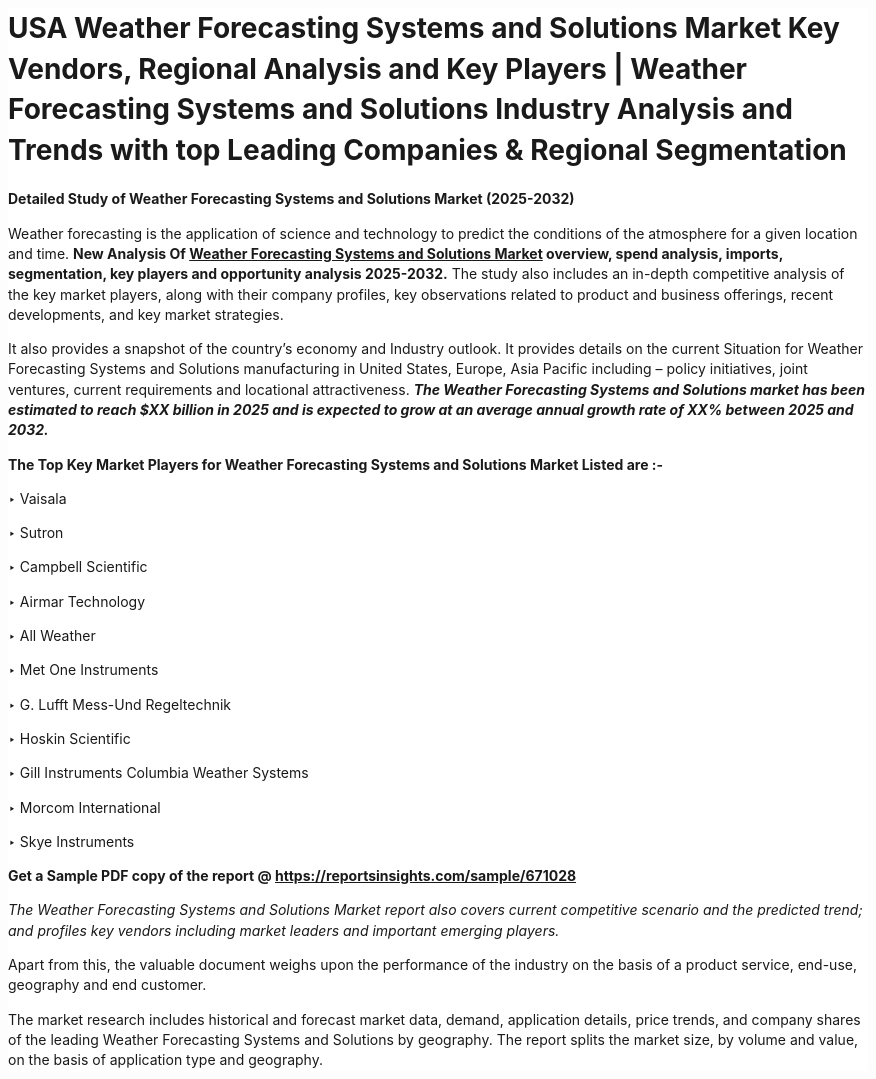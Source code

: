 # USA Weather Forecasting Systems and Solutions Market Key Vendors, Regional Analysis and Key Players | Weather Forecasting Systems and Solutions Industry Analysis and Trends with top Leading Companies & Regional Segmentation

<strong>Detailed Study of Weather Forecasting Systems and Solutions Market (2025-2032)</strong>

Weather forecasting is the application of science and technology to predict the conditions of the atmosphere for a given location and time. <strong>New Analysis Of <a href=https://www.reportsinsights.com/sample/671028>Weather Forecasting Systems and Solutions Market</a> overview, spend analysis, imports, segmentation, key players and opportunity analysis 2025-2032.</strong> The study also includes an in-depth competitive analysis of the key market players, along with their company profiles, key observations related to product and business offerings, recent developments, and key market strategies.

It also provides a snapshot of the country’s economy and Industry outlook. It provides details on the current Situation for Weather Forecasting Systems and Solutions manufacturing in United States, Europe, Asia Pacific including – policy initiatives, joint ventures, current requirements and locational attractiveness. <strong><em>The Weather Forecasting Systems and Solutions market has been estimated to reach $XX billion in 2025 and is expected to grow at an average annual growth rate of XX% between 2025 and 2032.</em></strong>

<strong>The Top Key Market Players for Weather Forecasting Systems and Solutions Market Listed are :-</strong> 

‣ Vaisala

‣ Sutron

‣ Campbell Scientific

‣ Airmar Technology

‣ All Weather

‣ Met One Instruments

‣ G. Lufft Mess-Und Regeltechnik

‣ Hoskin Scientific

‣ Gill Instruments Columbia Weather Systems

‣ Morcom International

‣ Skye Instruments

<strong>Get a Sample PDF copy of the report @ <a href=https://reportsinsights.com/sample/671028>https://reportsinsights.com/sample/671028</a></strong>

<em>The Weather Forecasting Systems and Solutions Market report also covers current competitive scenario and the predicted trend; and profiles key vendors including market leaders and important emerging players.</em>

Apart from this, the valuable document weighs upon the performance of the industry on the basis of a product service, end-use, geography and end customer.

The market research includes historical and forecast market data, demand, application details, price trends, and company shares of the leading Weather Forecasting Systems and Solutions by geography. The report splits the market size, by volume and value, on the basis of application type and geography.
